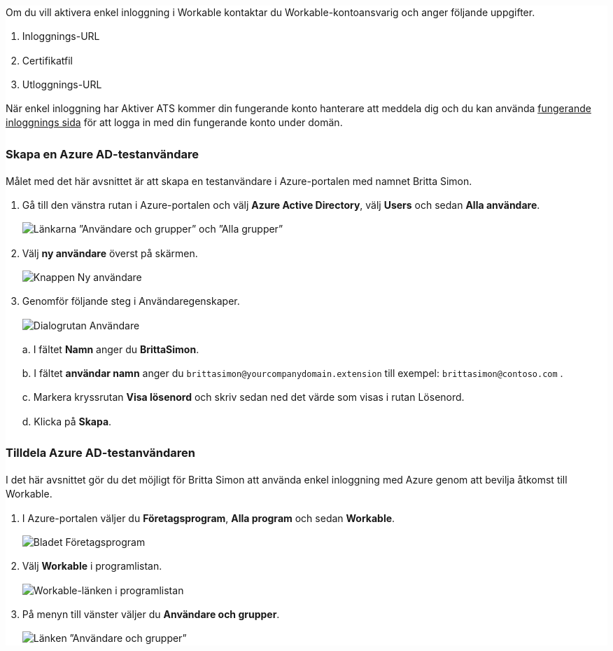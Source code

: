 Om du vill aktivera enkel inloggning i Workable kontaktar du Workable-kontoansvarig och anger följande uppgifter.

1. Inloggnings-URL

2. Certifikatfil

3. Utloggnings-URL

När enkel inloggning har Aktiver ATS kommer din fungerande konto hanterare att meddela dig och du kan använda [fungerande inloggnings sida](https://help.workable.com/hc/en-us/articles/360000067753-Single-Sign-on-SSO-Overview-Pro) för att logga in med din fungerande konto under domän.

### <a name="create-an-azure-ad-test-user"></a>Skapa en Azure AD-testanvändare

Målet med det här avsnittet är att skapa en testanvändare i Azure-portalen med namnet Britta Simon.

1. Gå till den vänstra rutan i Azure-portalen och välj **Azure Active Directory**, välj **Users** och sedan **Alla användare**.

    ![Länkarna ”Användare och grupper” och ”Alla grupper”](common/users.png)

2. Välj **ny användare** överst på skärmen.

    ![Knappen Ny användare](common/new-user.png)

3. Genomför följande steg i Användaregenskaper.

    ![Dialogrutan Användare](common/user-properties.png)

    a. I fältet **Namn** anger du **BrittaSimon**.
  
    b. I fältet **användar namn** anger du `brittasimon@yourcompanydomain.extension` till exempel: `brittasimon@contoso.com` .

    c. Markera kryssrutan **Visa lösenord** och skriv sedan ned det värde som visas i rutan Lösenord.

    d. Klicka på **Skapa**.

### <a name="assign-the-azure-ad-test-user"></a>Tilldela Azure AD-testanvändaren

I det här avsnittet gör du det möjligt för Britta Simon att använda enkel inloggning med Azure genom att bevilja åtkomst till Workable.

1. I Azure-portalen väljer du **Företagsprogram**, **Alla program** och sedan **Workable**.

    ![Bladet Företagsprogram](common/enterprise-applications.png)

2. Välj **Workable** i programlistan.

    ![Workable-länken i programlistan](common/all-applications.png)

3. På menyn till vänster väljer du **Användare och grupper**.

    ![Länken ”Användare och grupper”](common/users-groups-blade.png)
